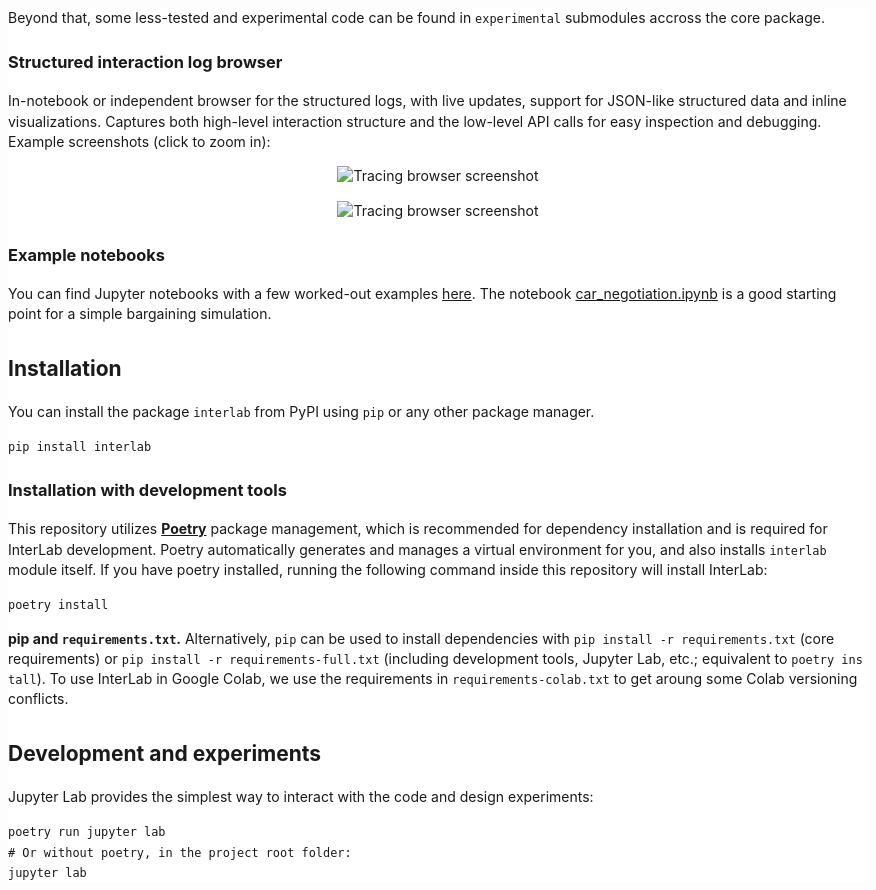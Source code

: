 Beyond that, some less-tested and experimental code can be found in `experimental` submodules accross the core package.

### Structured interaction log browser

In-notebook or independent browser for the structured logs, with live updates, support for JSON-like structured data and inline visualizations. Captures both high-level interaction structure and the low-level API calls for easy inspection and debugging.
Example screenshots (click to zoom in):

<p align="center"><img src="docs/assets/imgs/context-browser-2.png" alt= "Tracing browser screenshot" width="100%" ></p>

<p align="center"><img src="docs/assets/imgs/context-browser-1.png" alt= "Tracing browser screenshot" width="90%" ></p>

### Example notebooks

You can find Jupyter notebooks with a few worked-out examples [here](https://github.com/acsresearch/interlab/tree/main/notebooks). The notebook [car_negotiation.ipynb](https://github.com/acsresearch/interlab/blob/main/notebooks/car_negotiation.ipynb) is a good starting point for a simple bargaining simulation.

## Installation

You can install the package `interlab` from PyPI using `pip` or any other package manager.

```commandline
pip install interlab
```

### Installation with development tools

This repository utilizes [**Poetry**](https://python-poetry.org/) package management, which is recommended for dependency installation and is required for InterLab development. Poetry automatically generates and manages a virtual environment for you, and also installs `interlab` module itself. If you have poetry installed, running the following command inside this repository will install InterLab:

```commandline
poetry install
```

**pip and `requirements.txt`.** Alternatively, `pip` can be used to install dependencies with `pip install -r requirements.txt` (core requirements) or `pip install -r requirements-full.txt` (including development tools, Jupyter Lab, etc.; equivalent to `poetry install`). To use InterLab in Google Colab, we use the requirements in `requirements-colab.txt` to get aroung some Colab versioning conflicts.

## Development and experiments

Jupyter Lab provides the simplest way to interact with the code and design experiments:

```commandline
poetry run jupyter lab
# Or without poetry, in the project root folder:
jupyter lab
```
